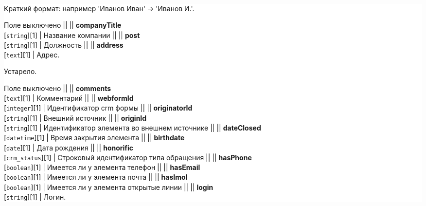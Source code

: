   Краткий формат: например 'Иванов Иван' -> 'Иванов И.'.
  
  Поле выключено                 ||
  || **companyTitle**        
  [`string`][1]         | Название компании                                                                                   ||
  || **post**                
  [`string`][1]         | Должность                                                                                           ||
  || **address**             
  [`text`][1]           | Адрес.
  
  Устарело.
  
  Поле выключено                                                                     ||
  || **comments**            
  [`text`][1]           | Комментарий                                                                                         ||
  || **webformId**           
  [`integer`][1]        | Идентификатор crm формы                                                                             ||
  || **originatorId**        
  [`string`][1]         | Внешний источник                                                                                    ||
  || **originId**            
  [`string`][1]         | Идентификатор элемента во внешнем источнике                                                         ||
  || **dateClosed**          
  [`datetime`][1]       | Время закрытия элемента                                                                             ||
  || **birthdate**           
  [`date`][1]           | Дата рождения                                                                                       ||
  || **honorific**           
  [`crm_status`][1]     | Строковый идентификатор типа обращения                                                              ||
  || **hasPhone**            
  [`boolean`][1]        | Имеется ли у элемента телефон                                                                       ||
  || **hasEmail**            
  [`boolean`][1]        | Имеется ли у элемента почта                                                                         ||
  || **hasImol**             
  [`boolean`][1]        | Имеется ли у элемента открытые линии                                                                ||
  || **login**               
  [`string`][1]         | Логин.
  